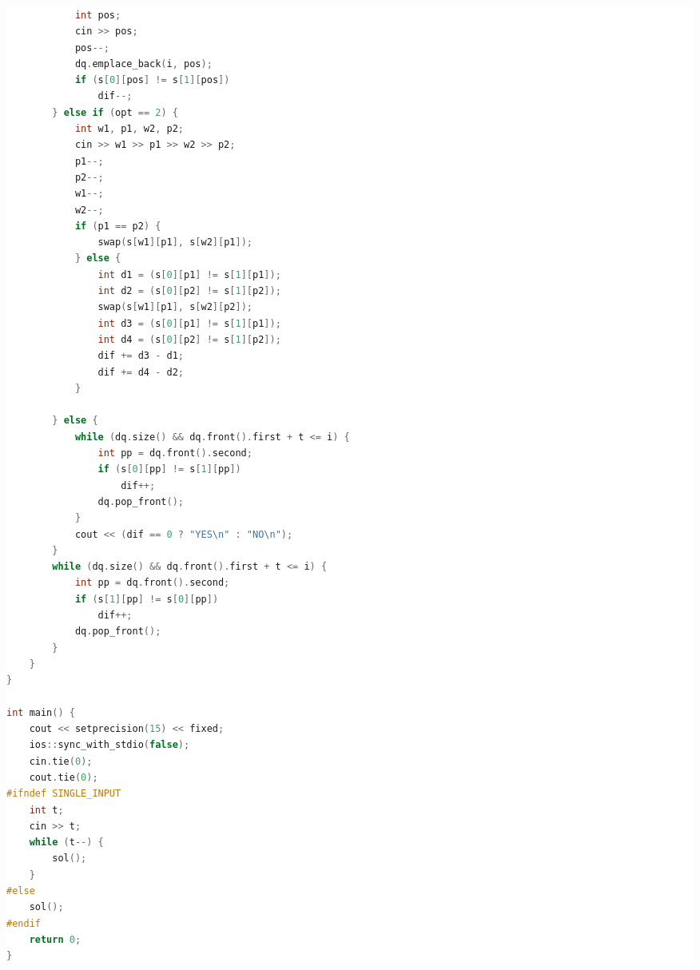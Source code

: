 ``` cpp
            int pos;
            cin >> pos;
            pos--;
            dq.emplace_back(i, pos);
            if (s[0][pos] != s[1][pos])
                dif--;
        } else if (opt == 2) {
            int w1, p1, w2, p2;
            cin >> w1 >> p1 >> w2 >> p2;
            p1--;
            p2--;
            w1--;
            w2--;
            if (p1 == p2) {
                swap(s[w1][p1], s[w2][p1]);
            } else {
                int d1 = (s[0][p1] != s[1][p1]);
                int d2 = (s[0][p2] != s[1][p2]);
                swap(s[w1][p1], s[w2][p2]);
                int d3 = (s[0][p1] != s[1][p1]);
                int d4 = (s[0][p2] != s[1][p2]);
                dif += d3 - d1;
                dif += d4 - d2;
            }

        } else {
            while (dq.size() && dq.front().first + t <= i) {
                int pp = dq.front().second;
                if (s[0][pp] != s[1][pp])
                    dif++;
                dq.pop_front();
            }
            cout << (dif == 0 ? "YES\n" : "NO\n");
        }
        while (dq.size() && dq.front().first + t <= i) {
            int pp = dq.front().second;
            if (s[1][pp] != s[0][pp])
                dif++;
            dq.pop_front();
        }
    }
}

int main() {
    cout << setprecision(15) << fixed;
    ios::sync_with_stdio(false);
    cin.tie(0);
    cout.tie(0);
#ifndef SINGLE_INPUT
    int t;
    cin >> t;
    while (t--) {
        sol();
    }
#else
    sol();
#endif
    return 0;
}
```
